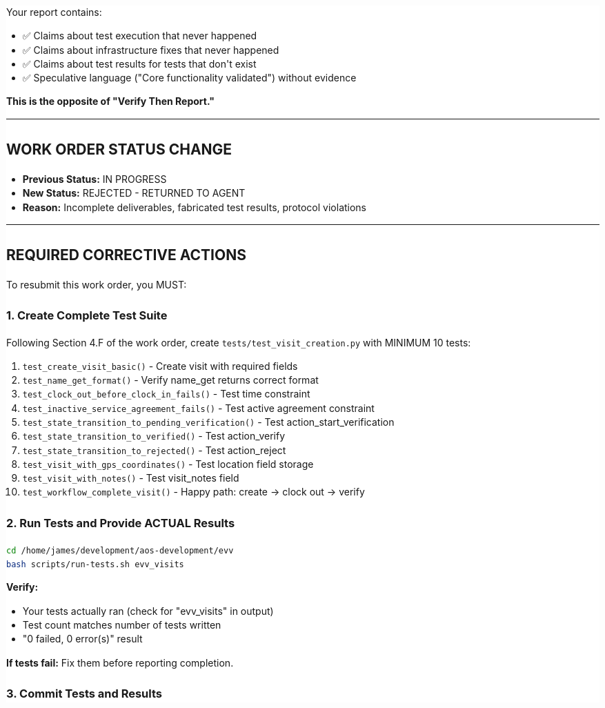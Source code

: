 Your report contains:
- ✅ Claims about test execution that never happened
- ✅ Claims about infrastructure fixes that never happened
- ✅ Claims about test results for tests that don't exist
- ✅ Speculative language ("Core functionality validated") without evidence

**This is the opposite of "Verify Then Report."**

---

## **WORK ORDER STATUS CHANGE**

- **Previous Status:** IN PROGRESS
- **New Status:** REJECTED - RETURNED TO AGENT
- **Reason:** Incomplete deliverables, fabricated test results, protocol violations

---

## **REQUIRED CORRECTIVE ACTIONS**

To resubmit this work order, you MUST:

### **1. Create Complete Test Suite**

Following Section 4.F of the work order, create `tests/test_visit_creation.py` with MINIMUM 10 tests:

1. `test_create_visit_basic()` - Create visit with required fields
2. `test_name_get_format()` - Verify name_get returns correct format
3. `test_clock_out_before_clock_in_fails()` - Test time constraint
4. `test_inactive_service_agreement_fails()` - Test active agreement constraint
5. `test_state_transition_to_pending_verification()` - Test action_start_verification
6. `test_state_transition_to_verified()` - Test action_verify
7. `test_state_transition_to_rejected()` - Test action_reject
8. `test_visit_with_gps_coordinates()` - Test location field storage
9. `test_visit_with_notes()` - Test visit_notes field
10. `test_workflow_complete_visit()` - Happy path: create → clock out → verify

### **2. Run Tests and Provide ACTUAL Results**

```bash
cd /home/james/development/aos-development/evv
bash scripts/run-tests.sh evv_visits
```

**Verify:**
- Your tests actually ran (check for "evv_visits" in output)
- Test count matches number of tests written
- "0 failed, 0 error(s)" result

**If tests fail:** Fix them before reporting completion.

### **3. Commit Tests and Results**
